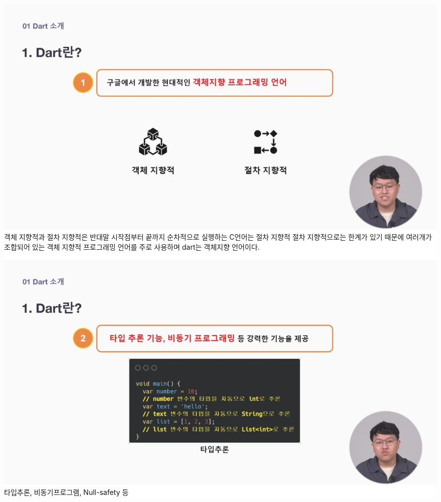 ![](./img02/05.png)
객체 지향적과 절차 지향적은 반대말
시작점부터 끝까지 순차적으로 실행하는 C언어는 절차 지향적
절차 지향적으로는 한계가 있기 때문에 여러개가 조합되어 있는 객체 지향적 프로그래밍 언어를 주로 사용하며 dart는 객체지향 언어이다.

![](./img02/06.png)
타입추론, 비동기프로그램, Null-safety 등
